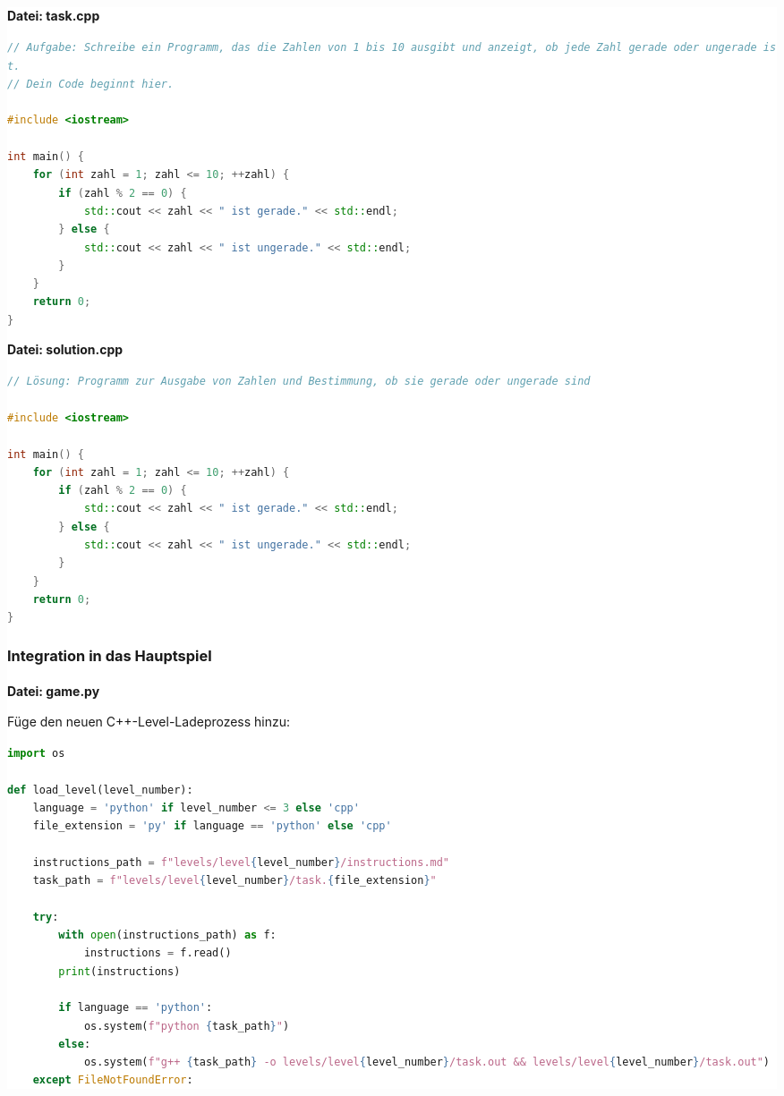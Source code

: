 **Datei: task.cpp**

```cpp
// Aufgabe: Schreibe ein Programm, das die Zahlen von 1 bis 10 ausgibt und anzeigt, ob jede Zahl gerade oder ungerade ist.
// Dein Code beginnt hier.

#include <iostream>

int main() {
    for (int zahl = 1; zahl <= 10; ++zahl) {
        if (zahl % 2 == 0) {
            std::cout << zahl << " ist gerade." << std::endl;
        } else {
            std::cout << zahl << " ist ungerade." << std::endl;
        }
    }
    return 0;
}
```

**Datei: solution.cpp**

```cpp
// Lösung: Programm zur Ausgabe von Zahlen und Bestimmung, ob sie gerade oder ungerade sind

#include <iostream>

int main() {
    for (int zahl = 1; zahl <= 10; ++zahl) {
        if (zahl % 2 == 0) {
            std::cout << zahl << " ist gerade." << std::endl;
        } else {
            std::cout << zahl << " ist ungerade." << std::endl;
        }
    }
    return 0;
}
```

### Integration in das Hauptspiel

**Datei: game.py**

Füge den neuen C++-Level-Ladeprozess hinzu:

```python
import os

def load_level(level_number):
    language = 'python' if level_number <= 3 else 'cpp'
    file_extension = 'py' if language == 'python' else 'cpp'

    instructions_path = f"levels/level{level_number}/instructions.md"
    task_path = f"levels/level{level_number}/task.{file_extension}"

    try:
        with open(instructions_path) as f:
            instructions = f.read()
        print(instructions)

        if language == 'python':
            os.system(f"python {task_path}")
        else:
            os.system(f"g++ {task_path} -o levels/level{level_number}/task.out && levels/level{level_number}/task.out")
    except FileNotFoundError:
```